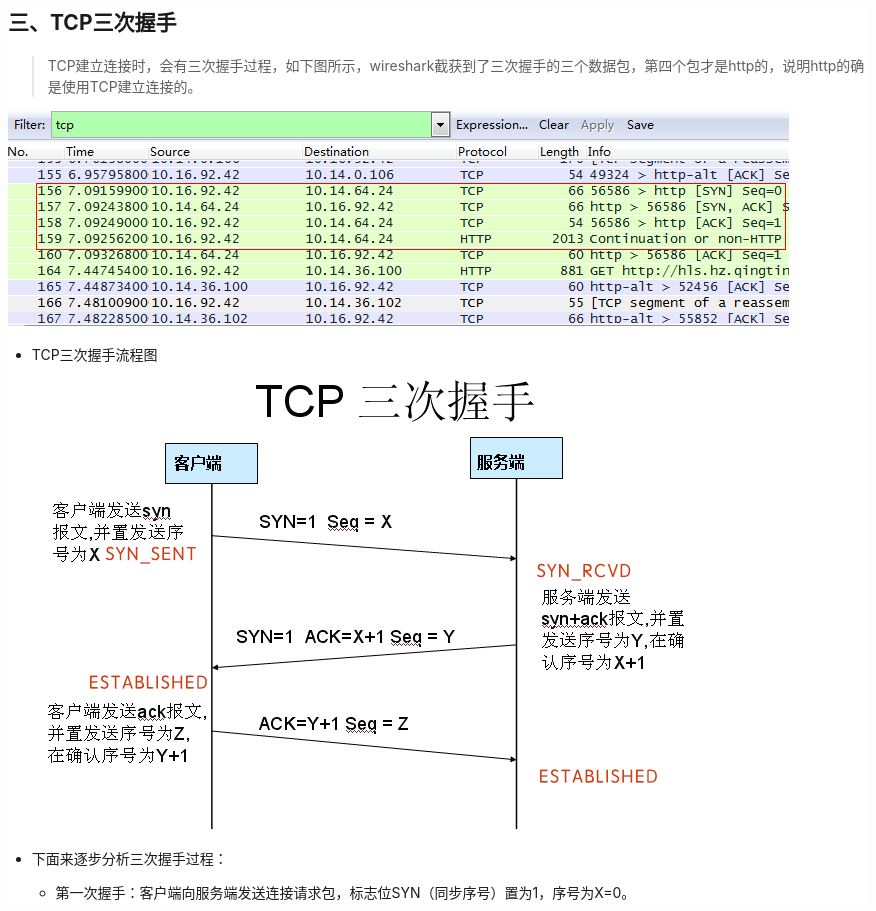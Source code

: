 ## 三、TCP三次握手

> TCP建立连接时，会有三次握手过程，如下图所示，wireshark截获到了三次握手的三个数据包，第四个包才是http的，说明http的确是使用TCP建立连接的。

  ![Alt text](tcp-three-way-handshake.png)

  * TCP三次握手流程图

    ![Alt text](tcp-three-way-handshake2.png)

  * 下面来逐步分析三次握手过程：

    * 第一次握手：客户端向服务端发送连接请求包，标志位SYN（同步序号）置为1，序号为X=0。
